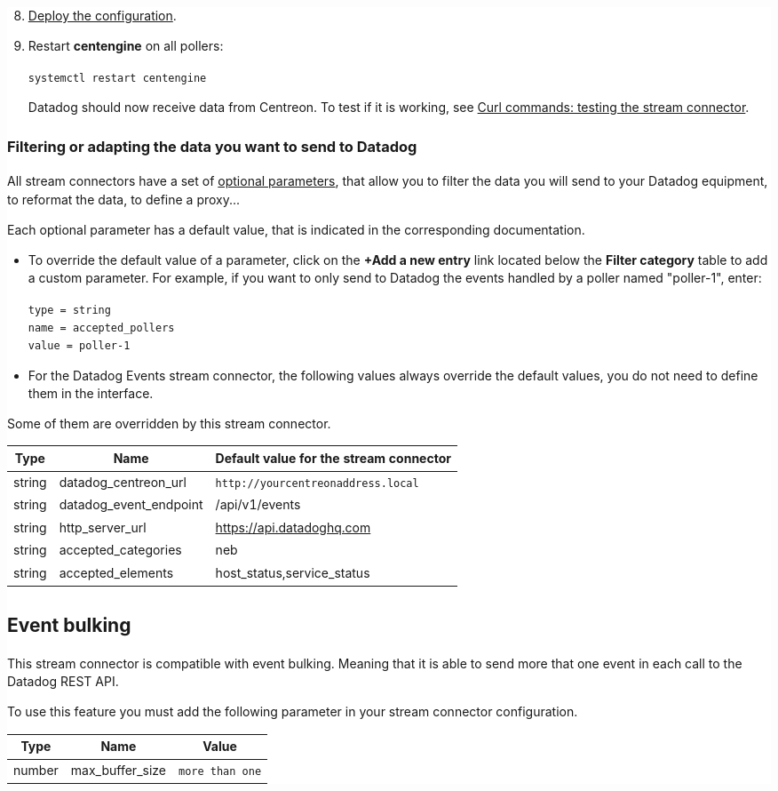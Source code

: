 8. [Deploy the configuration](../../monitoring/monitoring-servers/deploying-a-configuration.md).

9. Restart **centengine** on all pollers:

   ```shell
   systemctl restart centengine
   ```

   Datadog should now receive data from Centreon. To test if it is working, see [Curl commands: testing the stream connector](#curl-commands-testing-the-stream-connector).

### Filtering or adapting the data you want to send to Datadog

All stream connectors have a set of [optional parameters](https://github.com/centreon/centreon-stream-connector-scripts/blob/master/modules/docs/sc_param.md#default-parameters), that allow you to filter the data you will send to your Datadog equipment, to reformat the data, to define a proxy...

Each optional parameter has a default value, that is indicated in the corresponding documentation.

* To override the default value of a parameter, click on the **+Add a new entry** link located below the **Filter category** table to add a custom parameter. For example, if you want to only send to Datadog the events handled by a poller named "poller-1", enter:

   ```text
   type = string
   name = accepted_pollers
   value = poller-1
   ```

* For the Datadog Events stream connector, the following values always override the default values, you do not need to define them in the interface.

Some of them are overridden by this stream connector.

| Type   | Name                   | Default value for the stream connector |
| ------ |------------------------|----------------------------------------|
| string | datadog_centreon_url   | `http://yourcentreonaddress.local`     |
| string | datadog_event_endpoint | /api/v1/events                         |
| string | http_server_url        | https://api.datadoghq.com              |
| string | accepted_categories    | neb                                    |
| string | accepted_elements      | host_status,service_status             |

## Event bulking

This stream connector is compatible with event bulking. Meaning that it is able to send more that one event in each call to the Datadog REST API.

To use this feature you must add the following parameter in your stream connector configuration.

| Type   | Name            | Value           |
| ------ | --------------- | --------------- |
| number | max_buffer_size | `more than one` |
